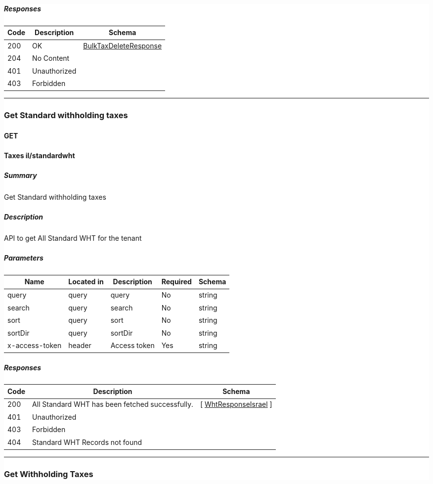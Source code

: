 ##### Responses

| Code | Description | Schema |
| ---- | ----------- | ------ |
| 200 | OK | [BulkTaxDeleteResponse](#bulktaxdeleteresponse) |
| 204 | No Content |  |
| 401 | Unauthorized |  |
| 403 | Forbidden |  |

---
### Get Standard withholding taxes

#### GET
#### Taxes il/standardwht
##### Summary

Get Standard withholding taxes

##### Description

API to get All Standard WHT for the tenant

##### Parameters

| Name | Located in | Description | Required | Schema |
| ---- | ---------- | ----------- | -------- | ------ |
| query | query | query | No | string |
| search | query | search | No | string |
| sort | query | sort | No | string |
| sortDir | query | sortDir | No | string |
| x-access-token | header | Access token | Yes | string |

##### Responses

| Code | Description | Schema |
| ---- | ----------- | ------ |
| 200 | All Standard WHT has been fetched successfully. | [ [WhtResponseIsrael](#whtresponseisrael) ] |
| 401 | Unauthorized |  |
| 403 | Forbidden |  |
| 404 | Standard WHT Records not found  |  |
---

### Get Withholding Taxes
